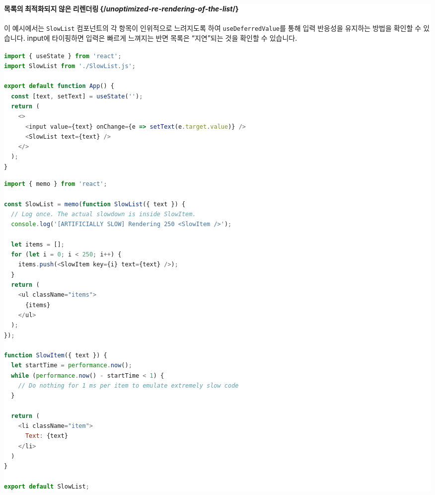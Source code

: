 #### 목록의 최적화되지 않은 리렌더링 {/*unoptimized-re-rendering-of-the-list*/}

이 예시에서는 `SlowList` 컴포넌트의 각 항목이 인위적으로 느려지도록 하여 `useDeferredValue`를 통해 입력 반응성을 유지하는 방법을 확인할 수 있습니다. input에 타이핑하면 입력은 빠르게 느껴지는 반면 목록은 “지연”되는 것을 확인할 수 있습니다.

<Sandpack>

```js
import { useState } from 'react';
import SlowList from './SlowList.js';

export default function App() {
  const [text, setText] = useState('');
  return (
    <>
      <input value={text} onChange={e => setText(e.target.value)} />
      <SlowList text={text} />
    </>
  );
}
```

```js src/SlowList.js
import { memo } from 'react';

const SlowList = memo(function SlowList({ text }) {
  // Log once. The actual slowdown is inside SlowItem.
  console.log('[ARTIFICIALLY SLOW] Rendering 250 <SlowItem />');

  let items = [];
  for (let i = 0; i < 250; i++) {
    items.push(<SlowItem key={i} text={text} />);
  }
  return (
    <ul className="items">
      {items}
    </ul>
  );
});

function SlowItem({ text }) {
  let startTime = performance.now();
  while (performance.now() - startTime < 1) {
    // Do nothing for 1 ms per item to emulate extremely slow code
  }

  return (
    <li className="item">
      Text: {text}
    </li>
  )
}

export default SlowList;
```
